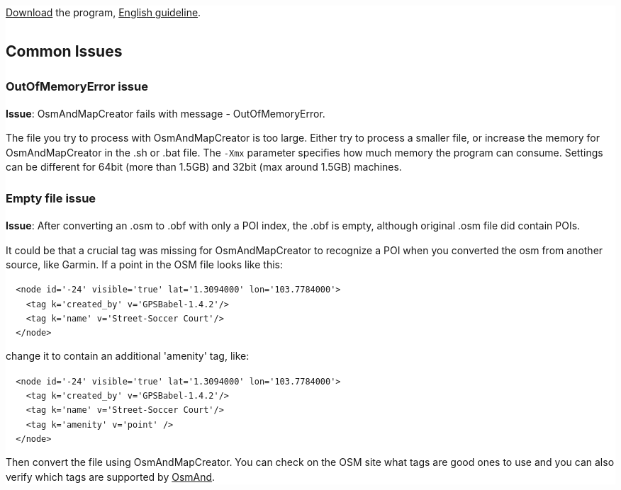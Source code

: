 [Download](http://www.sasgis.org/download/) the program, [English guideline](https://www.evernote.com/shard/s100/client/snv?noteGuid=e659886a-096c-46b4-8280-b57b77373847&noteKey=dac8148d9a74ed77&sn=https%3A%2F%2Fwww.evernote.com%2Fshard%2Fs100%2Fsh%2Fe659886a-096c-46b4-8280-b57b77373847%2Fdac8148d9a74ed77&title=How%2Bto%2Buse%2BSAS.Planet.%2BEnglish%2Bguideline).


## Common Issues
### OutOfMemoryError issue
**Issue**: OsmAndMapCreator fails with message -  OutOfMemoryError.

The file you try to process with OsmAndMapCreator is too large. Either try to process a smaller file, or increase the memory for OsmAndMapCreator in the .sh or .bat file. The `-Xmx` parameter specifies how much memory the program can consume. Settings can be different for 64bit (more than 1.5GB) and 32bit (max around 1.5GB) machines.

### Empty file issue
**Issue**: After converting an .osm to .obf with only a POI index, the .obf is empty, although original .osm file did contain POIs. 

It could be that a crucial tag was missing for OsmAndMapCreator to recognize a POI when you converted the osm from another source, like Garmin. If a point in the OSM file looks like this:
```
  <node id='-24' visible='true' lat='1.3094000' lon='103.7784000'>
    <tag k='created_by' v='GPSBabel-1.4.2'/>
    <tag k='name' v='Street-Soccer Court'/>
  </node>
```
change it to contain an additional 'amenity' tag, like:
```
  <node id='-24' visible='true' lat='1.3094000' lon='103.7784000'>
    <tag k='created_by' v='GPSBabel-1.4.2'/>
    <tag k='name' v='Street-Soccer Court'/>
    <tag k='amenity' v='point' />
  </node>
```
 
Then convert the file using OsmAndMapCreator. You can check on the OSM site what tags are good ones to use and you can also verify which tags are supported by [OsmAnd](https://github.com/osmandapp/OsmAnd-resources/blob/master/poi/poi_types.xml).
